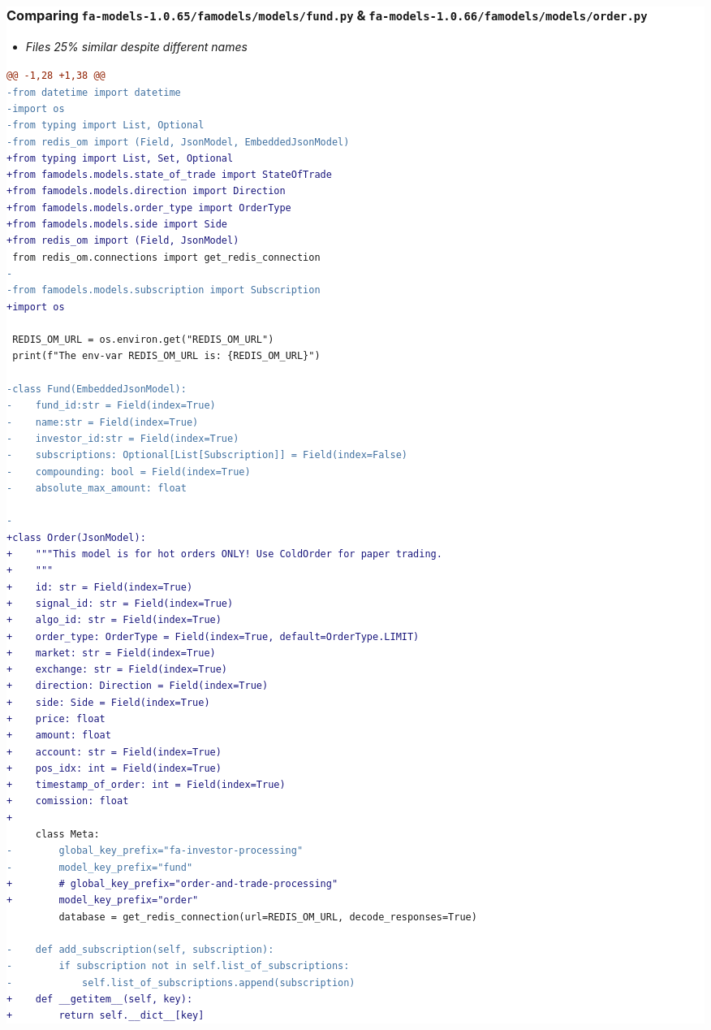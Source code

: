 ### Comparing `fa-models-1.0.65/famodels/models/fund.py` & `fa-models-1.0.66/famodels/models/order.py`

 * *Files 25% similar despite different names*

```diff
@@ -1,28 +1,38 @@
-from datetime import datetime
-import os
-from typing import List, Optional
-from redis_om import (Field, JsonModel, EmbeddedJsonModel)
+from typing import List, Set, Optional
+from famodels.models.state_of_trade import StateOfTrade
+from famodels.models.direction import Direction
+from famodels.models.order_type import OrderType
+from famodels.models.side import Side
+from redis_om import (Field, JsonModel)
 from redis_om.connections import get_redis_connection
-
-from famodels.models.subscription import Subscription
+import os
 
 REDIS_OM_URL = os.environ.get("REDIS_OM_URL")
 print(f"The env-var REDIS_OM_URL is: {REDIS_OM_URL}")
 
-class Fund(EmbeddedJsonModel):
-    fund_id:str = Field(index=True)
-    name:str = Field(index=True)
-    investor_id:str = Field(index=True)    
-    subscriptions: Optional[List[Subscription]] = Field(index=False)  
-    compounding: bool = Field(index=True)
-    absolute_max_amount: float
 
-    
+class Order(JsonModel):
+    """This model is for hot orders ONLY! Use ColdOrder for paper trading.
+    """
+    id: str = Field(index=True)
+    signal_id: str = Field(index=True)
+    algo_id: str = Field(index=True)
+    order_type: OrderType = Field(index=True, default=OrderType.LIMIT)        
+    market: str = Field(index=True)
+    exchange: str = Field(index=True)
+    direction: Direction = Field(index=True)
+    side: Side = Field(index=True)
+    price: float
+    amount: float    
+    account: str = Field(index=True)
+    pos_idx: int = Field(index=True)
+    timestamp_of_order: int = Field(index=True)
+    comission: float    
+
     class Meta:
-        global_key_prefix="fa-investor-processing"
-        model_key_prefix="fund"
+        # global_key_prefix="order-and-trade-processing"
+        model_key_prefix="order"
         database = get_redis_connection(url=REDIS_OM_URL, decode_responses=True)
 
-    def add_subscription(self, subscription):
-        if subscription not in self.list_of_subscriptions:
-            self.list_of_subscriptions.append(subscription)
+    def __getitem__(self, key):
+        return self.__dict__[key]
```